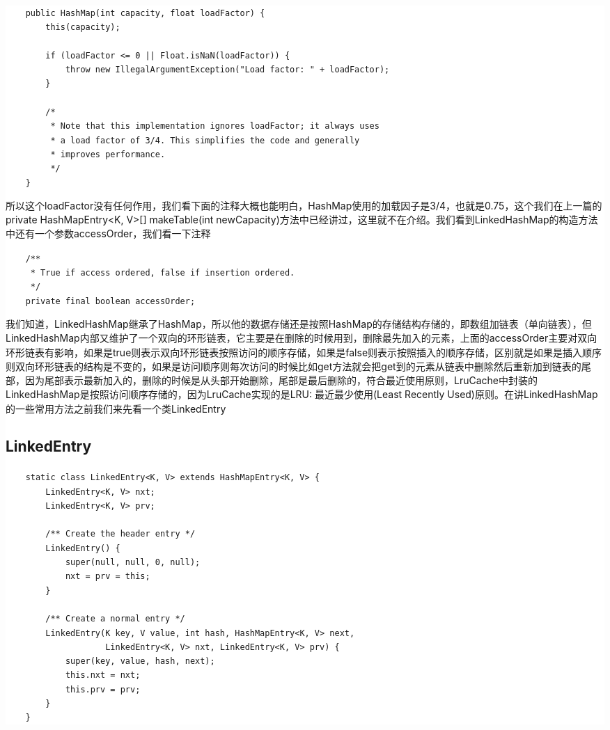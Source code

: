 ```
    public HashMap(int capacity, float loadFactor) {
        this(capacity);
 
        if (loadFactor <= 0 || Float.isNaN(loadFactor)) {
            throw new IllegalArgumentException("Load factor: " + loadFactor);
        }
 
        /*
         * Note that this implementation ignores loadFactor; it always uses
         * a load factor of 3/4. This simplifies the code and generally
         * improves performance.
         */
    }
```

所以这个loadFactor没有任何作用，我们看下面的注释大概也能明白，HashMap使用的加载因子是3/4，也就是0.75，这个我们在上一篇的 private HashMapEntry<K, V>[] makeTable(int newCapacity)方法中已经讲过，这里就不在介绍。我们看到LinkedHashMap的构造方法中还有一个参数accessOrder，我们看一下注释

```
    /**
     * True if access ordered, false if insertion ordered.
     */
    private final boolean accessOrder;
```

我们知道，LinkedHashMap继承了HashMap，所以他的数据存储还是按照HashMap的存储结构存储的，即数组加链表（单向链表），但LinkedHashMap内部又维护了一个双向的环形链表，它主要是在删除的时候用到，删除最先加入的元素，上面的accessOrder主要对双向环形链表有影响，如果是true则表示双向环形链表按照访问的顺序存储，如果是false则表示按照插入的顺序存储，区别就是如果是插入顺序则双向环形链表的结构是不变的，如果是访问顺序则每次访问的时候比如get方法就会把get到的元素从链表中删除然后重新加到链表的尾部，因为尾部表示最新加入的，删除的时候是从头部开始删除，尾部是最后删除的，符合最近使用原则，LruCache中封装的LinkedHashMap是按照访问顺序存储的，因为LruCache实现的是LRU: 最近最少使用(Least Recently Used)原则。在讲LinkedHashMap的一些常用方法之前我们来先看一个类LinkedEntry

## LinkedEntry

```
    static class LinkedEntry<K, V> extends HashMapEntry<K, V> {
        LinkedEntry<K, V> nxt;
        LinkedEntry<K, V> prv;
 
        /** Create the header entry */
        LinkedEntry() {
            super(null, null, 0, null);
            nxt = prv = this;
        }
 
        /** Create a normal entry */
        LinkedEntry(K key, V value, int hash, HashMapEntry<K, V> next,
                    LinkedEntry<K, V> nxt, LinkedEntry<K, V> prv) {
            super(key, value, hash, next);
            this.nxt = nxt;
            this.prv = prv;
        }
    }
```

